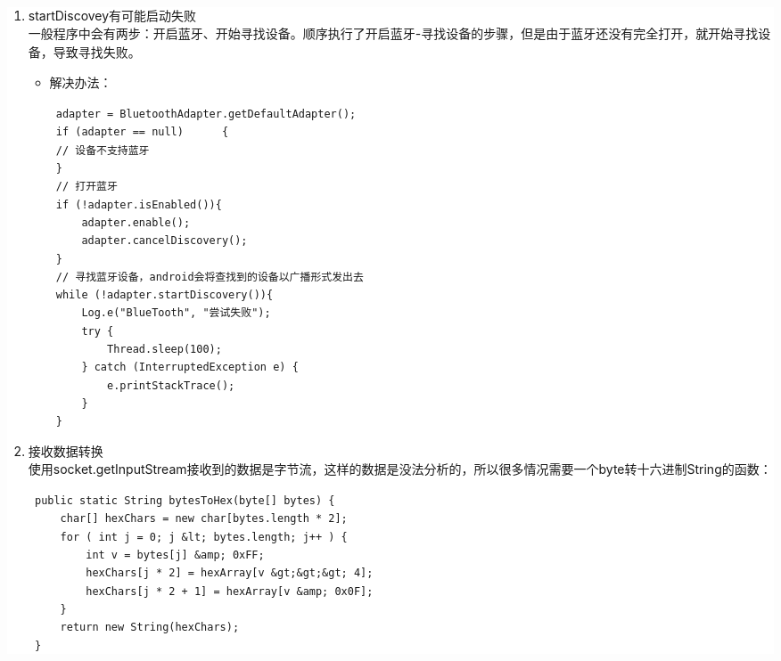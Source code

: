 1. startDiscovey有可能启动失败    
   一般程序中会有两步：开启蓝牙、开始寻找设备。顺序执行了开启蓝牙-寻找设备的步骤，但是由于蓝牙还没有完全打开，就开始寻找设备，导致寻找失败。  

     - 解决办法：  

			adapter = BluetoothAdapter.getDefaultAdapter();
			if (adapter == null)      {
			// 设备不支持蓝牙
			}
			// 打开蓝牙
			if (!adapter.isEnabled()){
			    adapter.enable();
			    adapter.cancelDiscovery();
			}
			// 寻找蓝牙设备，android会将查找到的设备以广播形式发出去
			while (!adapter.startDiscovery()){
			    Log.e("BlueTooth", "尝试失败");
			    try {
			        Thread.sleep(100);
			    } catch (InterruptedException e) {
			        e.printStackTrace();
			    }
			}
2. 接收数据转换  
使用socket.getInputStream接收到的数据是字节流，这样的数据是没法分析的，所以很多情况需要一个byte转十六进制String的函数：

		public static String bytesToHex(byte[] bytes) {
		    char[] hexChars = new char[bytes.length * 2];
		    for ( int j = 0; j &lt; bytes.length; j++ ) {
		        int v = bytes[j] &amp; 0xFF;
		        hexChars[j * 2] = hexArray[v &gt;&gt;&gt; 4];
		        hexChars[j * 2 + 1] = hexArray[v &amp; 0x0F];
		    }
		    return new String(hexChars);
		}

   



 


